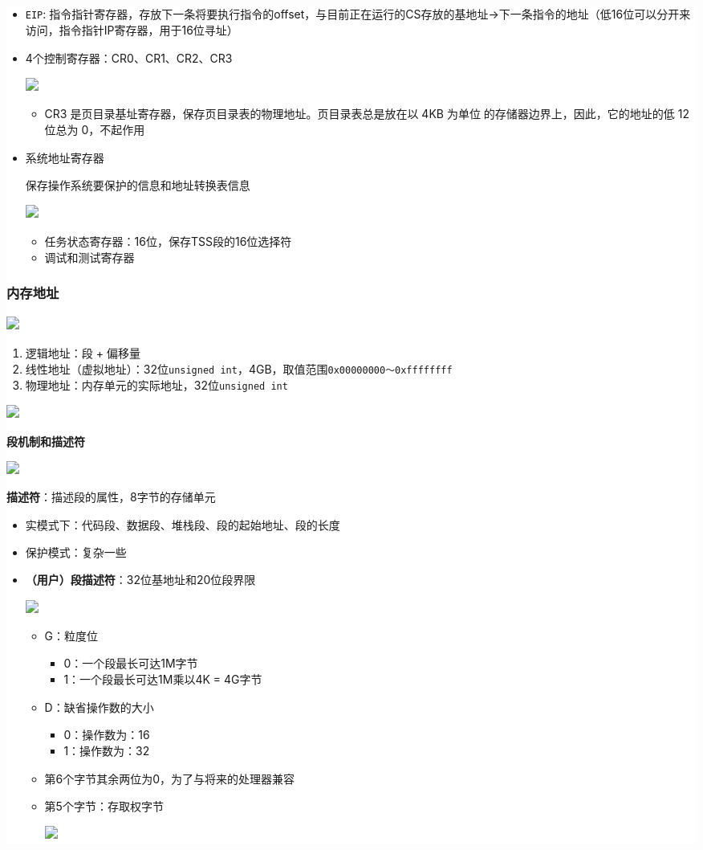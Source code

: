   * `EIP`: 指令指针寄存器，存放下一条将要执行指令的offset，与目前正在运行的CS存放的基地址->下一条指令的地址（低16位可以分开来访问，指令指针IP寄存器，用于16位寻址）

  * 4个控制寄存器：CR0、CR1、CR2、CR3

    ![](https://myblog-1308923350.cos.ap-guangzhou.myqcloud.com/img/控制寄存器组.png)

    * CR3 是页目录基址寄存器，保存页目录表的物理地址。页目录表总是放在以 4KB 为单位 的存储器边界上，因此，它的地址的低 12 位总为 0，不起作用

* 系统地址寄存器

  保存操作系统要保护的信息和地址转换表信息

  ![](https://myblog-1308923350.cos.ap-guangzhou.myqcloud.com/img/系统地址寄存器.png)
  
  * 任务状态寄存器：16位，保存TSS段的16位选择符
  * 调试和测试寄存器



### 内存地址

![](https://myblog-1308923350.cos.ap-guangzhou.myqcloud.com/img/MMU的位置和功能.png)

1. 逻辑地址：段 + 偏移量
2. 线性地址（虚拟地址）：32位`unsigned int`，4GB，取值范围`0x00000000～0xffffffff`
3. 物理地址：内存单元的实际地址，32位`unsigned int`

![](https://myblog-1308923350.cos.ap-guangzhou.myqcloud.com/img/MMU逻辑地址转换为物理地址.png)

**段机制和描述符**

![](https://myblog-1308923350.cos.ap-guangzhou.myqcloud.com/img/逻辑-线性地址转换.png)

**描述符**：描述段的属性，8字节的存储单元

* 实模式下：代码段、数据段、堆栈段、段的起始地址、段的长度

* 保护模式：复杂一些

* **（用户）段描述符**：32位基地址和20位段界限

  ![](https://myblog-1308923350.cos.ap-guangzhou.myqcloud.com/img/段描述符的一般格式.png)

  * G：粒度位

    * 0：一个段最长可达1M字节
    * 1：一个段最长可达1M乘以4K = 4G字节

  * D：缺省操作数的大小

    * 0：操作数为：16
    * 1：操作数为：32

  * 第6个字节其余两位为0，为了与将来的处理器兼容

  * 第5个字节：存取权字节

    ![](https://myblog-1308923350.cos.ap-guangzhou.myqcloud.com/img/存取权字节.png)
